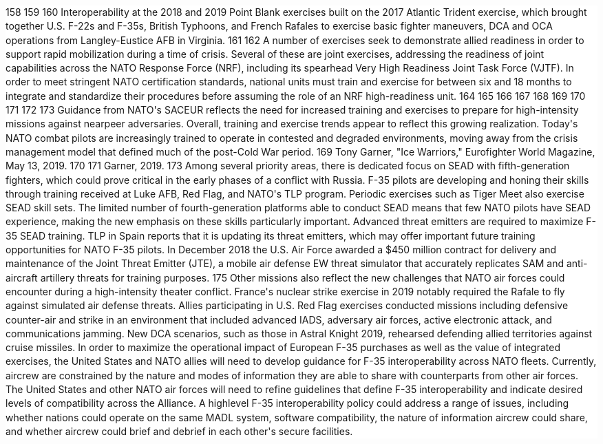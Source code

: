 158
159
160
Interoperability at the 2018 and 2019 Point Blank exercises built on the 2017 Atlantic Trident exercise, which brought together U.S. F-22s and F-35s, British Typhoons, and French Rafales to exercise basic fighter maneuvers, DCA and OCA operations from Langley-Eustice AFB in Virginia. 
161
162
A number of exercises seek to demonstrate allied readiness in order to support rapid mobilization during a time of crisis. Several of these are joint exercises, addressing the readiness of joint capabilities across the NATO Response Force (NRF), including its spearhead Very High Readiness Joint Task Force (VJTF). In order to meet stringent NATO certification standards, national units must train and exercise for between six and 18 months to integrate and standardize their procedures before assuming the role of an NRF high-readiness unit. 
164
165
166
167
168
169
170
171
172
173
Guidance from NATO's SACEUR reflects the need for increased training and exercises to prepare for high-intensity missions against nearpeer adversaries. Overall, training and exercise trends appear to reflect this growing realization. Today's NATO combat pilots are increasingly trained to operate in contested and degraded environments, moving away from the crisis management model that defined much of the post-Cold War period.
169 Tony Garner, "Ice Warriors," Eurofighter World Magazine, May 13, 2019. 
170
171 Garner, 2019.
173
Among several priority areas, there is dedicated focus on SEAD with fifth-generation fighters, which could prove critical in the early phases of a conflict with Russia. F-35 pilots are developing and honing their skills through training received at Luke AFB, Red Flag, and NATO's TLP program. Periodic exercises such as Tiger Meet also exercise SEAD skill sets. The limited number of fourth-generation platforms able to conduct SEAD means that few NATO pilots have SEAD experience, making the new emphasis on these skills particularly important. Advanced threat emitters are required to maximize F-35 SEAD training. TLP in Spain reports that it is updating its threat emitters, which may offer important future training opportunities for NATO F-35 pilots. In December 2018 the U.S. Air Force awarded a $450 million contract for delivery and maintenance of the Joint Threat Emitter (JTE), a mobile air defense EW threat simulator that accurately replicates SAM and anti-aircraft artillery threats for training purposes. 
175
Other missions also reflect the new challenges that NATO air forces could encounter during a high-intensity theater conflict. France's nuclear strike exercise in 2019 notably required the Rafale to fly against simulated air defense threats. Allies participating in U.S. Red Flag exercises conducted missions including defensive counter-air and strike in an environment that included advanced IADS, adversary air forces, active electronic attack, and communications jamming. New DCA scenarios, such as those in Astral Knight 2019, rehearsed defending allied territories against cruise missiles.
In order to maximize the operational impact of European F-35 purchases as well as the value of integrated exercises, the United States and NATO allies will need to develop guidance for F-35 interoperability across NATO fleets. Currently, aircrew are constrained by the nature and modes of information they are able to share with counterparts from other air forces. The United States and other NATO air forces will need to refine guidelines that define F-35 interoperability and indicate desired levels of compatibility across the Alliance. A highlevel F-35 interoperability policy could address a range of issues, including whether nations could operate on the same MADL system, software compatibility, the nature of information aircrew could share, and whether aircrew could brief and debrief in each other's secure facilities.